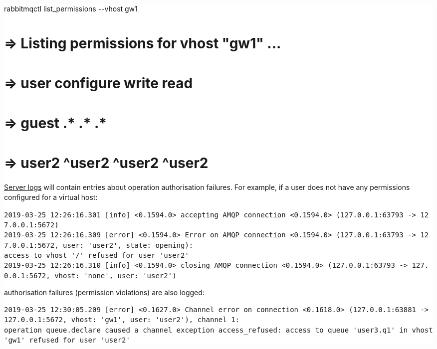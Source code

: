 rabbitmqctl list_permissions --vhost gw1
# =&gt; Listing permissions for vhost "gw1" ...
# =&gt; user	configure	write	read
# =&gt; guest	.*	.*	.*
# =&gt; user2	^user2	^user2	^user2
</pre>

[Server logs](./logging.html) will contain entries about operation authorisation
failures. For example, if a user does not have any permissions configured for a virtual host:

<pre class="lang-ini">
2019-03-25 12:26:16.301 [info] &lt;0.1594.0&gt; accepting AMQP connection &lt;0.1594.0&gt; (127.0.0.1:63793 -&gt; 127.0.0.1:5672)
2019-03-25 12:26:16.309 [error] &lt;0.1594.0&gt; Error on AMQP connection &lt;0.1594.0&gt; (127.0.0.1:63793 -&gt; 127.0.0.1:5672, user: 'user2', state: opening):
access to vhost '/' refused for user 'user2'
2019-03-25 12:26:16.310 [info] &lt;0.1594.0&gt; closing AMQP connection &lt;0.1594.0&gt; (127.0.0.1:63793 -&gt; 127.0.0.1:5672, vhost: 'none', user: 'user2')
</pre>

authorisation failures (permission violations) are also logged:

<pre class="lang-ini">
2019-03-25 12:30:05.209 [error] &lt;0.1627.0&gt; Channel error on connection &lt;0.1618.0&gt; (127.0.0.1:63881 -&gt; 127.0.0.1:5672, vhost: 'gw1', user: 'user2'), channel 1:
operation queue.declare caused a channel exception access_refused: access to queue 'user3.q1' in vhost 'gw1' refused for user 'user2'
</pre>
